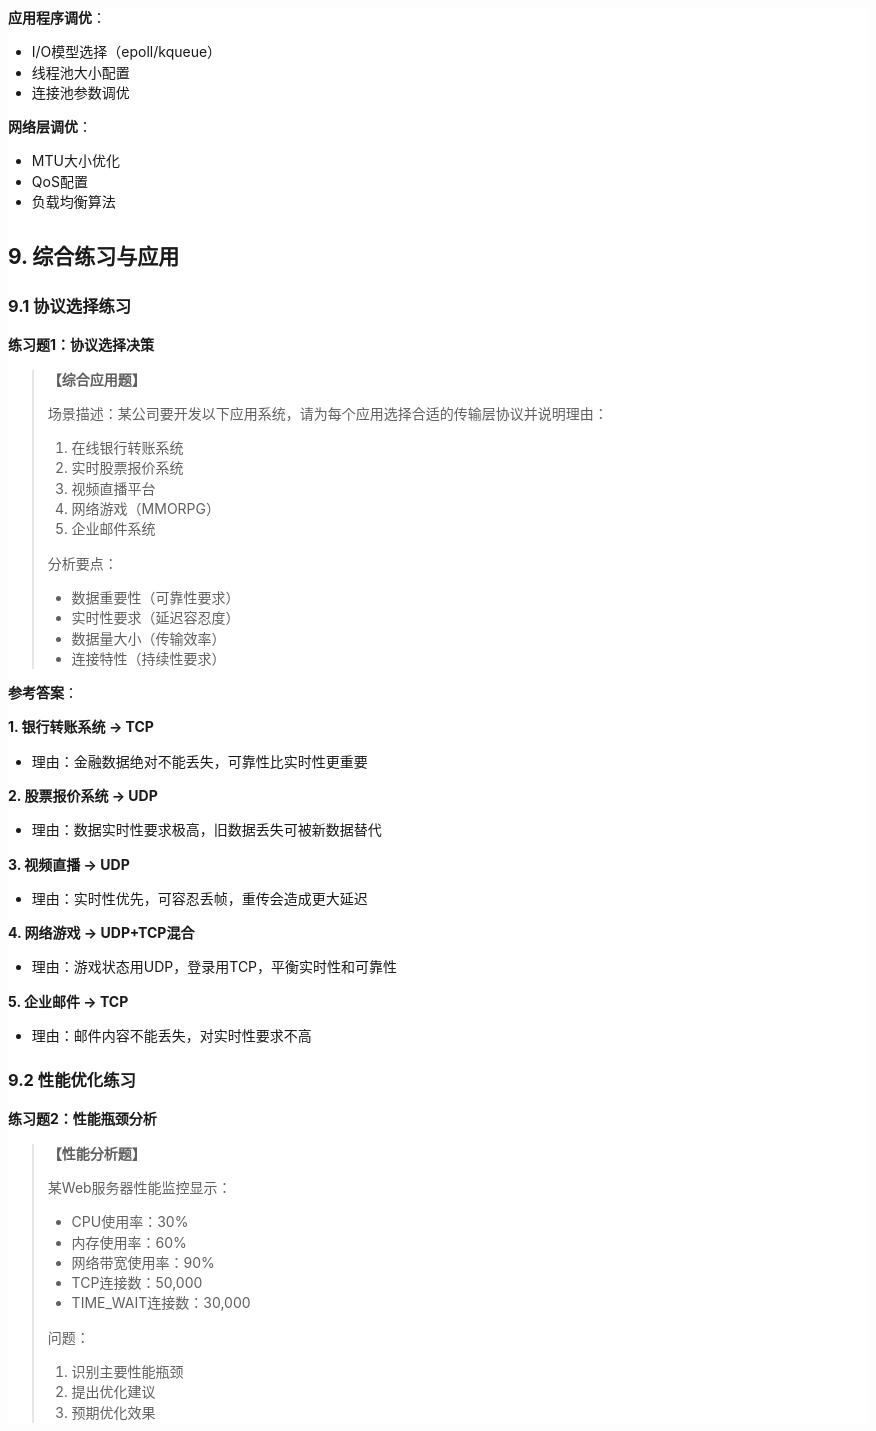 **应用程序调优**：
- I/O模型选择（epoll/kqueue）
- 线程池大小配置
- 连接池参数调优

**网络层调优**：
- MTU大小优化
- QoS配置
- 负载均衡算法

## 9. 综合练习与应用

### 9.1 协议选择练习

**练习题1：协议选择决策**

> **【综合应用题】**
> 
> 场景描述：某公司要开发以下应用系统，请为每个应用选择合适的传输层协议并说明理由：
> 
> 1. 在线银行转账系统
> 2. 实时股票报价系统  
> 3. 视频直播平台
> 4. 网络游戏（MMORPG）
> 5. 企业邮件系统
> 
> 分析要点：
> - 数据重要性（可靠性要求）
> - 实时性要求（延迟容忍度）
> - 数据量大小（传输效率）
> - 连接特性（持续性要求）

**参考答案**：

**1. 银行转账系统 → TCP**
- 理由：金融数据绝对不能丢失，可靠性比实时性更重要

**2. 股票报价系统 → UDP**
- 理由：数据实时性要求极高，旧数据丢失可被新数据替代

**3. 视频直播 → UDP**
- 理由：实时性优先，可容忍丢帧，重传会造成更大延迟

**4. 网络游戏 → UDP+TCP混合**
- 理由：游戏状态用UDP，登录用TCP，平衡实时性和可靠性

**5. 企业邮件 → TCP**
- 理由：邮件内容不能丢失，对实时性要求不高

### 9.2 性能优化练习

**练习题2：性能瓶颈分析**

> **【性能分析题】**
> 
> 某Web服务器性能监控显示：
> - CPU使用率：30%
> - 内存使用率：60%  
> - 网络带宽使用率：90%
> - TCP连接数：50,000
> - TIME_WAIT连接数：30,000
> 
> 问题：
> 1. 识别主要性能瓶颈
> 2. 提出优化建议
> 3. 预期优化效果
